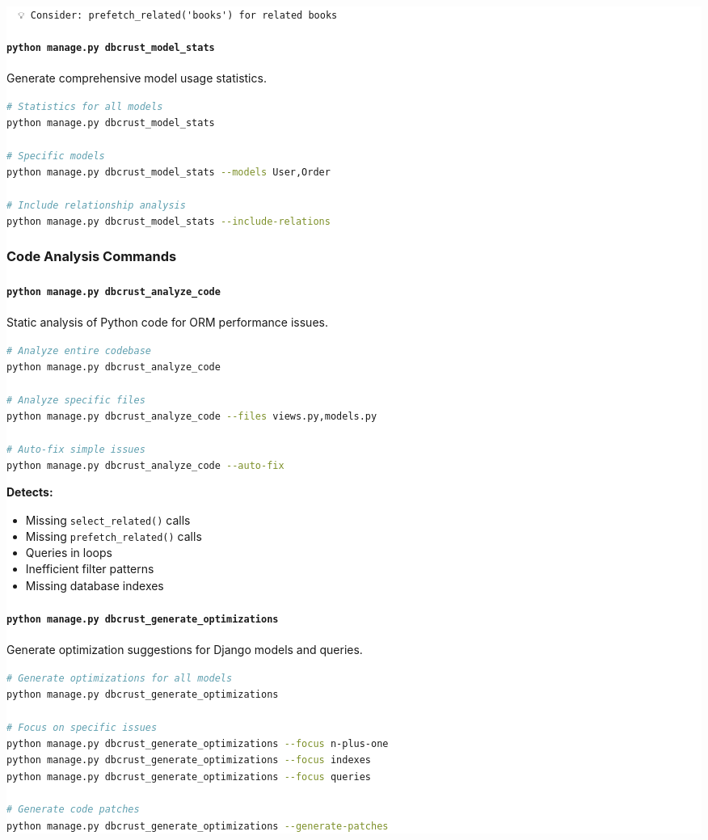 ```
  💡 Consider: prefetch_related('books') for related books
```

#### `python manage.py dbcrust_model_stats`
Generate comprehensive model usage statistics.

```bash
# Statistics for all models
python manage.py dbcrust_model_stats

# Specific models
python manage.py dbcrust_model_stats --models User,Order

# Include relationship analysis
python manage.py dbcrust_model_stats --include-relations
```

### Code Analysis Commands

#### `python manage.py dbcrust_analyze_code`
Static analysis of Python code for ORM performance issues.

```bash
# Analyze entire codebase
python manage.py dbcrust_analyze_code

# Analyze specific files
python manage.py dbcrust_analyze_code --files views.py,models.py

# Auto-fix simple issues
python manage.py dbcrust_analyze_code --auto-fix
```

**Detects:**
- Missing `select_related()` calls
- Missing `prefetch_related()` calls
- Queries in loops
- Inefficient filter patterns
- Missing database indexes

#### `python manage.py dbcrust_generate_optimizations`
Generate optimization suggestions for Django models and queries.

```bash
# Generate optimizations for all models
python manage.py dbcrust_generate_optimizations

# Focus on specific issues
python manage.py dbcrust_generate_optimizations --focus n-plus-one
python manage.py dbcrust_generate_optimizations --focus indexes
python manage.py dbcrust_generate_optimizations --focus queries

# Generate code patches
python manage.py dbcrust_generate_optimizations --generate-patches
```
